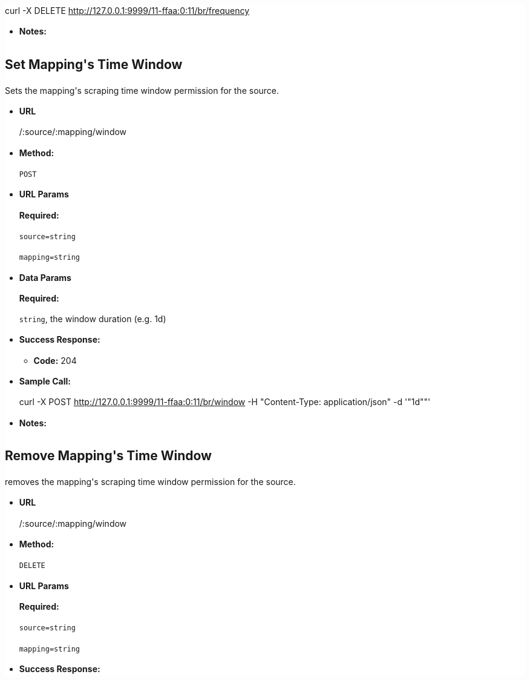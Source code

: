   curl -X DELETE http://127.0.0.1:9999/11-ffaa:0:11/br/frequency

* **Notes:**


**Set Mapping's Time Window**
----
  Sets the mapping's scraping time window permission for the source.
  
* **URL**

  /:source/:mapping/window

* **Method:**
  
  `POST`
  
*  **URL Params**

   **Required:**
 
    `source=string`
    
    `mapping=string`

* **Data Params**

  **Required:**
   
    `string`, the window duration (e.g. 1d)

* **Success Response:**
  
  * **Code:** 204 <br />

* **Sample Call:**

  curl -X POST http://127.0.0.1:9999/11-ffaa:0:11/br/window -H "Content-Type: application/json" -d '"1d""'

* **Notes:**


**Remove Mapping's Time Window**
----
  removes the mapping's scraping time window permission for the source.
  
* **URL**

  /:source/:mapping/window

* **Method:**
  
  `DELETE`
  
*  **URL Params**

   **Required:**
 
    `source=string`
    
    `mapping=string`

* **Success Response:**
  